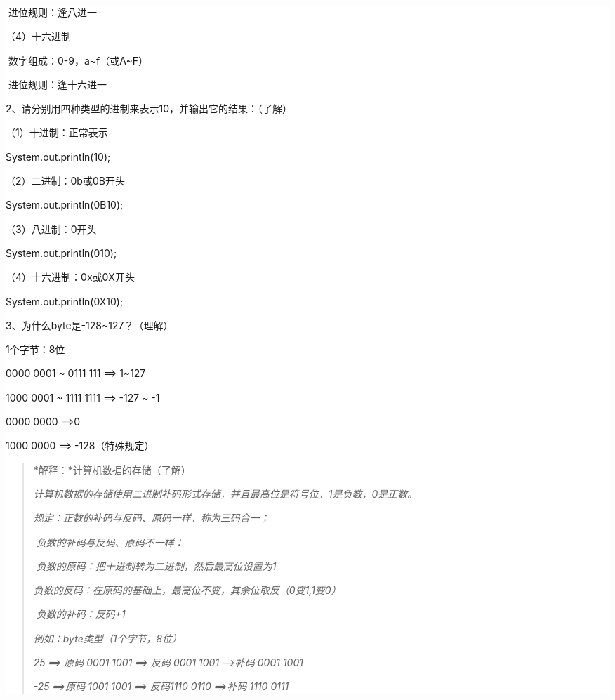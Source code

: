 ​	进位规则：逢八进一

（4）十六进制

​	数字组成：0-9，a~f（或A~F）

​	进位规则：逢十六进一



2、请分别用四种类型的进制来表示10，并输出它的结果：（了解）

（1）十进制：正常表示

System.out.println(10);

（2）二进制：0b或0B开头

System.out.println(0B10);

（3）八进制：0开头

System.out.println(010);

（4）十六进制：0x或0X开头

System.out.println(0X10);



3、为什么byte是-128~127？（理解）

1个字节：8位

0000 0001  ~  0111 111 ==> 1~127

1000 0001 ~ 1111 1111 ==> -127 ~ -1

0000 0000 ==>0

1000 0000 ==> -128（特殊规定）

> *解释：*计算机数据的存储（了解）
>
> *计算机数据的存储使用二进制补码形式存储，并且最高位是符号位，1是负数，0是正数。*
>
> *规定：正数的补码与反码、原码一样，称为三码合一；*
>
> ​	    *负数的补码与反码、原码不一样：*
>
> ​	   *负数的原码：把十进制转为二进制，然后最高位设置为1*
>
> ​	   *负数的反码：在原码的基础上，最高位不变，其余位取反（0变1,1变0）*
>
> ​	   *负数的补码：反码+1*
>
> *例如：byte类型（1个字节，8位）*
>
> *25 ==> 原码  0001 1001 ==> 反码  0001 1001 -->补码  0001 1001*
>
> *-25 ==>原码  1001 1001 ==> 反码1110 0110 ==>补码 1110 0111*
